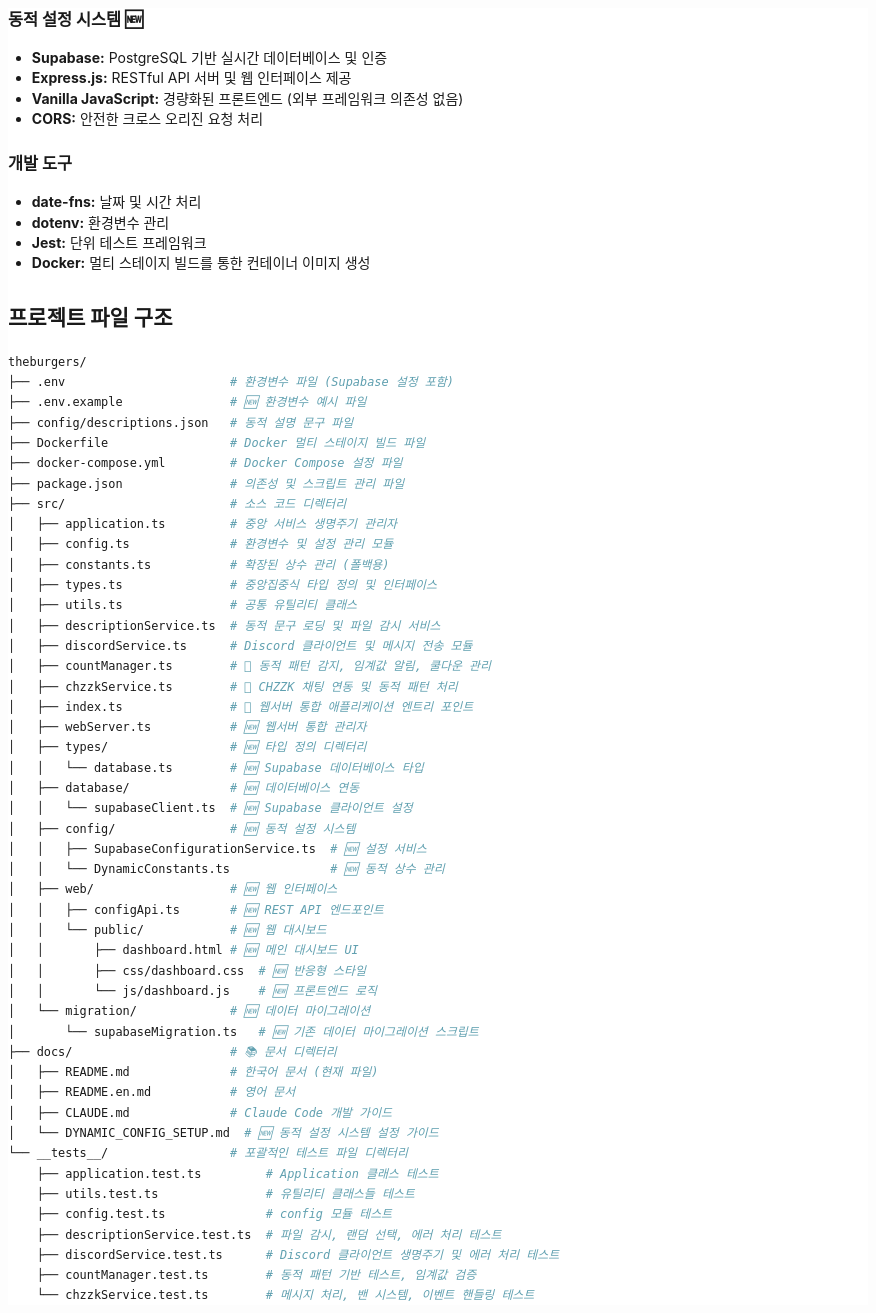 ### 동적 설정 시스템 🆕
- **Supabase:** PostgreSQL 기반 실시간 데이터베이스 및 인증
- **Express.js:** RESTful API 서버 및 웹 인터페이스 제공
- **Vanilla JavaScript:** 경량화된 프론트엔드 (외부 프레임워크 의존성 없음)
- **CORS:** 안전한 크로스 오리진 요청 처리

### 개발 도구
- **date-fns:** 날짜 및 시간 처리
- **dotenv:** 환경변수 관리
- **Jest:** 단위 테스트 프레임워크
- **Docker:** 멀티 스테이지 빌드를 통한 컨테이너 이미지 생성

## 프로젝트 파일 구조

```bash
theburgers/
├── .env                       # 환경변수 파일 (Supabase 설정 포함)
├── .env.example               # 🆕 환경변수 예시 파일
├── config/descriptions.json   # 동적 설명 문구 파일
├── Dockerfile                 # Docker 멀티 스테이지 빌드 파일
├── docker-compose.yml         # Docker Compose 설정 파일
├── package.json               # 의존성 및 스크립트 관리 파일
├── src/                       # 소스 코드 디렉터리
│   ├── application.ts         # 중앙 서비스 생명주기 관리자
│   ├── config.ts              # 환경변수 및 설정 관리 모듈
│   ├── constants.ts           # 확장된 상수 관리 (폴백용)
│   ├── types.ts               # 중앙집중식 타입 정의 및 인터페이스
│   ├── utils.ts               # 공통 유틸리티 클래스
│   ├── descriptionService.ts  # 동적 문구 로딩 및 파일 감시 서비스
│   ├── discordService.ts      # Discord 클라이언트 및 메시지 전송 모듈
│   ├── countManager.ts        # 🔄 동적 패턴 감지, 임계값 알림, 쿨다운 관리
│   ├── chzzkService.ts        # 🔄 CHZZK 채팅 연동 및 동적 패턴 처리
│   ├── index.ts               # 🔄 웹서버 통합 애플리케이션 엔트리 포인트
│   ├── webServer.ts           # 🆕 웹서버 통합 관리자
│   ├── types/                 # 🆕 타입 정의 디렉터리
│   │   └── database.ts        # 🆕 Supabase 데이터베이스 타입
│   ├── database/              # 🆕 데이터베이스 연동
│   │   └── supabaseClient.ts  # 🆕 Supabase 클라이언트 설정
│   ├── config/                # 🆕 동적 설정 시스템
│   │   ├── SupabaseConfigurationService.ts  # 🆕 설정 서비스
│   │   └── DynamicConstants.ts              # 🆕 동적 상수 관리
│   ├── web/                   # 🆕 웹 인터페이스
│   │   ├── configApi.ts       # 🆕 REST API 엔드포인트
│   │   └── public/            # 🆕 웹 대시보드
│   │       ├── dashboard.html # 🆕 메인 대시보드 UI
│   │       ├── css/dashboard.css  # 🆕 반응형 스타일
│   │       └── js/dashboard.js    # 🆕 프론트엔드 로직
│   └── migration/             # 🆕 데이터 마이그레이션
│       └── supabaseMigration.ts   # 🆕 기존 데이터 마이그레이션 스크립트
├── docs/                      # 📚 문서 디렉터리
│   ├── README.md              # 한국어 문서 (현재 파일)
│   ├── README.en.md           # 영어 문서
│   ├── CLAUDE.md              # Claude Code 개발 가이드
│   └── DYNAMIC_CONFIG_SETUP.md  # 🆕 동적 설정 시스템 설정 가이드
└── __tests__/                 # 포괄적인 테스트 파일 디렉터리
    ├── application.test.ts         # Application 클래스 테스트
    ├── utils.test.ts               # 유틸리티 클래스들 테스트
    ├── config.test.ts              # config 모듈 테스트
    ├── descriptionService.test.ts  # 파일 감시, 랜덤 선택, 에러 처리 테스트
    ├── discordService.test.ts      # Discord 클라이언트 생명주기 및 에러 처리 테스트
    ├── countManager.test.ts        # 동적 패턴 기반 테스트, 임계값 검증
    └── chzzkService.test.ts        # 메시지 처리, 밴 시스템, 이벤트 핸들링 테스트
```